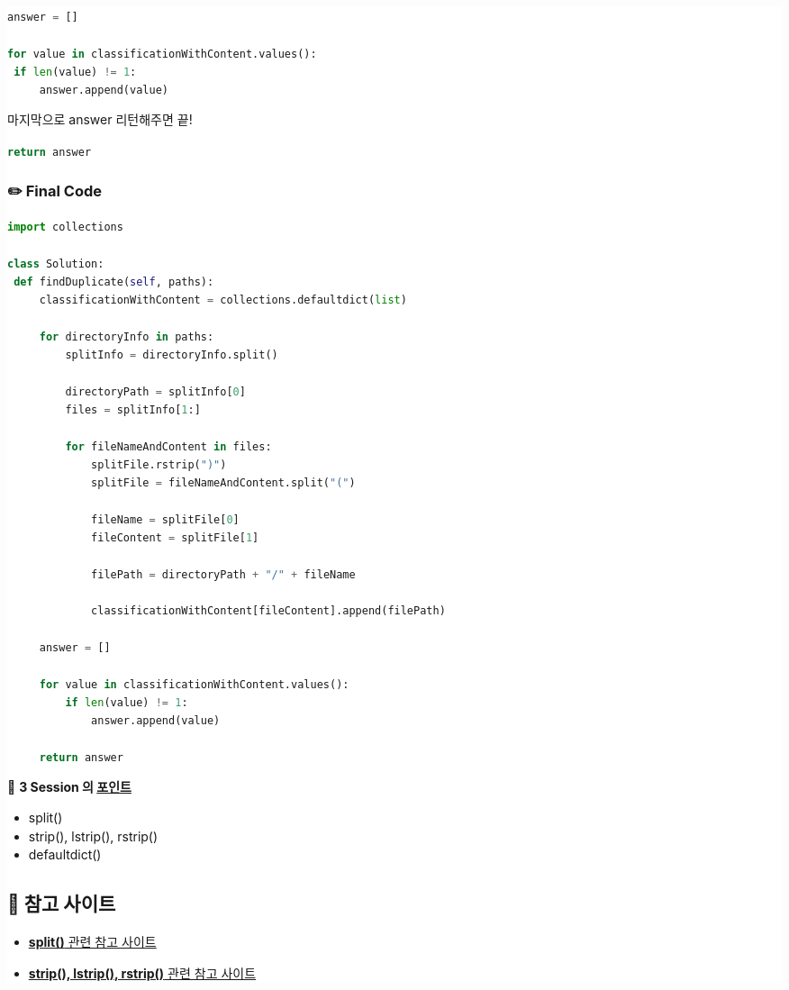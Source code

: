    ```python
answer = []

for value in classificationWithContent.values():
	if len(value) != 1:
		answer.append(value)
   ```
마지막으로 answer 리턴해주면 끝!     

   ```python
return answer
   ```

### ✏️ Final Code
	
   ```python
import collections

class Solution:
    def findDuplicate(self, paths):
        classificationWithContent = collections.defaultdict(list)

        for directoryInfo in paths:
            splitInfo = directoryInfo.split()
            
            directoryPath = splitInfo[0]
            files = splitInfo[1:]

            for fileNameAndContent in files:
                splitFile.rstrip(")")
                splitFile = fileNameAndContent.split("(")
                
                fileName = splitFile[0]
                fileContent = splitFile[1]

                filePath = directoryPath + "/" + fileName

                classificationWithContent[fileContent].append(filePath)
        
        answer = []

        for value in classificationWithContent.values():
            if len(value) != 1:
                answer.append(value)
        
        return answer
   
   ```
   	    
<div class="notice--primary" markdown="1">
🌟 <strong>3 Session 의 <u>포인트</u></strong>    

 - split()   
 - strip(), lstrip(), rstrip()      
 - defaultdict()
     
</div>

## 🔗 참고 사이트  

- [**split()** 관련 참고 사이트](https://notstop.co.kr/1139/)     

- [**strip(), lstrip(), rstrip()** 관련 참고 사이트](https://codechacha.com/ko/python-string-strip/)

